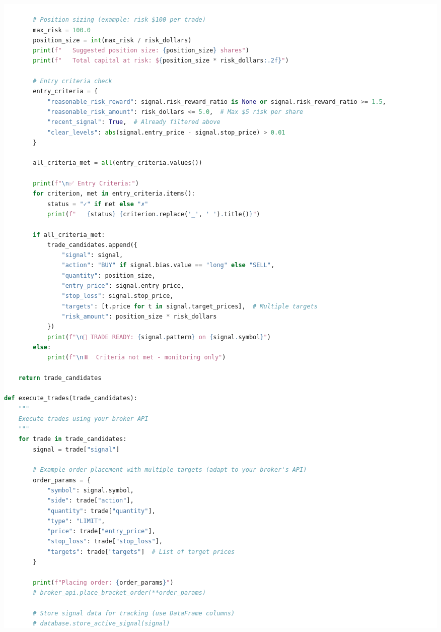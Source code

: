 ```python

        # Position sizing (example: risk $100 per trade)
        max_risk = 100.0
        position_size = int(max_risk / risk_dollars)
        print(f"   Suggested position size: {position_size} shares")
        print(f"   Total capital at risk: ${position_size * risk_dollars:.2f}")

        # Entry criteria check
        entry_criteria = {
            "reasonable_risk_reward": signal.risk_reward_ratio is None or signal.risk_reward_ratio >= 1.5,
            "reasonable_risk_amount": risk_dollars <= 5.0,  # Max $5 risk per share
            "recent_signal": True,  # Already filtered above
            "clear_levels": abs(signal.entry_price - signal.stop_price) > 0.01
        }

        all_criteria_met = all(entry_criteria.values())

        print(f"\n✅ Entry Criteria:")
        for criterion, met in entry_criteria.items():
            status = "✓" if met else "✗"
            print(f"   {status} {criterion.replace('_', ' ').title()}")

        if all_criteria_met:
            trade_candidates.append({
                "signal": signal,
                "action": "BUY" if signal.bias.value == "long" else "SELL",
                "quantity": position_size,
                "entry_price": signal.entry_price,
                "stop_loss": signal.stop_price,
                "targets": [t.price for t in signal.target_prices],  # Multiple targets
                "risk_amount": position_size * risk_dollars
            })
            print(f"\n🚀 TRADE READY: {signal.pattern} on {signal.symbol}")
        else:
            print(f"\n⏸️  Criteria not met - monitoring only")

    return trade_candidates

def execute_trades(trade_candidates):
    """
    Execute trades using your broker API
    """
    for trade in trade_candidates:
        signal = trade["signal"]

        # Example order placement with multiple targets (adapt to your broker's API)
        order_params = {
            "symbol": signal.symbol,
            "side": trade["action"],
            "quantity": trade["quantity"],
            "type": "LIMIT",
            "price": trade["entry_price"],
            "stop_loss": trade["stop_loss"],
            "targets": trade["targets"]  # List of target prices
        }

        print(f"Placing order: {order_params}")
        # broker_api.place_bracket_order(**order_params)

        # Store signal data for tracking (use DataFrame columns)
        # database.store_active_signal(signal)

```